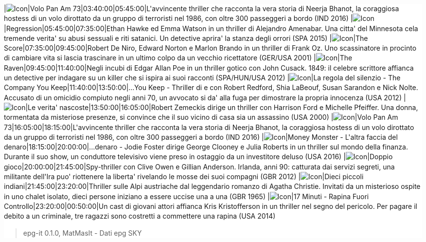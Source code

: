 |![Icon](https://guidatv.sky.it/uuid/4b692ae4-7887-49ac-a44b-29846ab54065/cover?md5ChecksumParam=3ae75988def238124a529a8a32cd3c6e)|Volo Pan Am 73|03:40:00|05:45:00|L&#039;avvincente thriller che racconta la vera storia di Neerja Bhanot, la coraggiosa hostess di un volo dirottato da un gruppo di terroristi nel 1986, con oltre 300 passeggeri a bordo (IND 2016)
|![Icon](https://guidatv.sky.it/uuid/9bd6c2bc-a50a-4843-be87-b3dbd527291e/cover?md5ChecksumParam=13b77d25686098923632264ada46f656)|Regression|05:45:00|07:35:00|Ethan Hawke ed Emma Watson in un thriller di Alejandro Amenabar. Una citta&#039; del Minnesota cela tremende verita&#039; su abusi sessuali e riti satanici. Un detective aprira&#039; la stanza degli orrori (SPA 2015)
|![Icon](https://guidatv.sky.it/uuid/bff33b9f-bb64-46c7-aad9-97c58448fce6/cover?md5ChecksumParam=b3b4b30fb744775441b09b6b78aad345)|The Score|07:35:00|09:45:00|Robert De Niro, Edward Norton e Marlon Brando in un thriller di Frank Oz. Uno scassinatore in procinto di cambiare vita si lascia trascinare in un ultimo colpo da un vecchio ricettatore (GER/USA 2001)
|![Icon](https://guidatv.sky.it/uuid/619d06cd-be08-405e-bbd3-9d3b021142b8/cover?md5ChecksumParam=ccee7f2f2a2dda909aad1863386f9b53)|The Raven|09:45:00|11:40:00|Negli incubi di Edgar Allan Poe in un thriller gotico con John Cusack. 1849: il celebre scrittore affianca un detective per indagare su un killer che si ispira ai suoi racconti (SPA/HUN/USA 2012)
|![Icon](https://guidatv.sky.it/uuid/8d216297-9323-4a81-8632-fdf02d379902/cover?md5ChecksumParam=4a35a258584ecfc8c875de773bd5f653)|La regola del silenzio - The Company You Keep|11:40:00|13:50:00|...You Keep - Thriller di e con Robert Redford, Shia LaBeouf, Susan Sarandon e Nick Nolte. Accusato di un omicidio compiuto negli anni 70, un avvocato si da&#039; alla fuga per dimostrare la propria innocenza (USA 2012)
|![Icon](https://guidatv.sky.it/uuid/d76bf689-5e73-4ae9-b51a-3976dadb8ada/cover?md5ChecksumParam=d975b06ece9b0b00653387f34daf55f8)|Le verita&#039; nascoste|13:50:00|16:05:00|Robert Zemeckis dirige un thriller con Harrison Ford e Michelle Pfeiffer. Una donna, tormentata da misteriose presenze, si convince che il suo vicino di casa sia un assassino (USA 2000)
|![Icon](https://guidatv.sky.it/uuid/4b692ae4-7887-49ac-a44b-29846ab54065/cover?md5ChecksumParam=3ae75988def238124a529a8a32cd3c6e)|Volo Pan Am 73|16:05:00|18:15:00|L&#039;avvincente thriller che racconta la vera storia di Neerja Bhanot, la coraggiosa hostess di un volo dirottato da un gruppo di terroristi nel 1986, con oltre 300 passeggeri a bordo (IND 2016)
|![Icon](https://guidatv.sky.it/uuid/38ba728f-4680-4d9c-a036-cce6d51b7396/cover?md5ChecksumParam=a670f7a9ef68cb80c445aa5a7eedae7d)|Money Monster - L&#039;altra faccia del denaro|18:15:00|20:00:00|...denaro - Jodie Foster dirige George Clooney e Julia Roberts in un thriller sul mondo della finanza. Durante il suo show, un conduttore televisivo viene preso in ostaggio da un investitore deluso (USA 2016)
|![Icon](https://guidatv.sky.it/uuid/46174d97-c055-48ce-ae95-1dee7a6b88fc/cover?md5ChecksumParam=d230d36d025ef166b91020ebd9d8786f)|Doppio gioco|20:00:00|21:45:00|Spy-thriller con Clive Owen e Gillian Anderson. Irlanda, anni 90: catturata dai servizi segreti, una militante dell&#039;Ira puo&#039; riottenere la liberta&#039; rivelando le mosse dei suoi compagni (GBR 2012)
|![Icon](https://guidatv.sky.it/uuid/687671a6-0aa1-4f1f-b38a-2ef0b50d9d55/cover?md5ChecksumParam=47e85e719c42a8d34fc90e68581a7179)|Dieci piccoli indiani|21:45:00|23:20:00|Thriller sulle Alpi austriache dal leggendario romanzo di Agatha Christie. Invitati da un misterioso ospite in uno chalet isolato, dieci persone iniziano a essere uccise una a una (GBR 1965)
|![Icon](https://guidatv.sky.it/uuid/6f1c9b00-cd19-40d3-a6f7-fc8758f9607c/cover?md5ChecksumParam=fece544c881809daa834fe70014a8672)|17 Minuti - Rapina Fuori Controllo|23:20:00|00:50:00|Un cast di giovani attori affianca Kris Kristofferson in un thriller nel segno del pericolo. Per pagare il debito a un criminale, tre ragazzi sono costretti a commettere una rapina (USA 2014)



 > epg-it 0.1.0, MatMasIt - Dati epg SKY